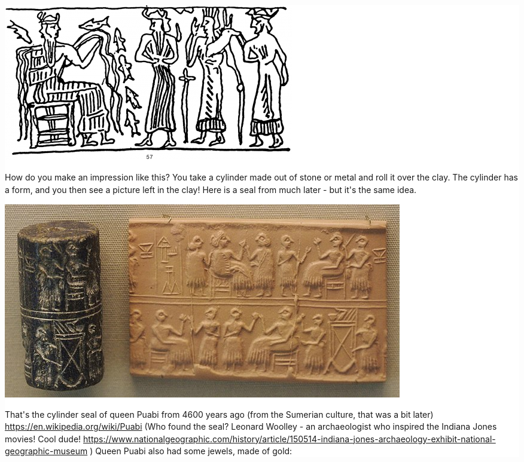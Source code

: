 ![](media/cylinder-seal-impression.png)


How do you make an impression like this? You take a cylinder made out of stone or metal and roll it over the clay. The cylinder has a form, and you then see a picture left in the clay! Here is a seal from much later - but it's the same idea.

![](media/cylinder-seal-form.jpeg)

That's the cylinder seal of queen Puabi from 4600 years ago (from the Sumerian culture, that was a bit later) https://en.wikipedia.org/wiki/Puabi (Who found the seal? Leonard Woolley - an archaeologist who inspired the Indiana Jones movies! Cool dude! https://www.nationalgeographic.com/history/article/150514-indiana-jones-archaeology-exhibit-national-geographic-museum
 )
Queen Puabi also had some jewels, made of gold:
